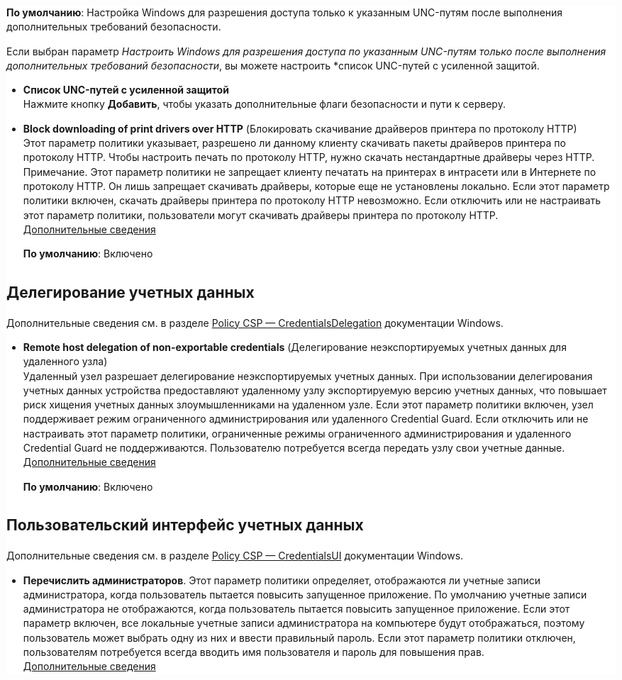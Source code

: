   **По умолчанию**: Настройка Windows для разрешения доступа только к указанным UNC-путям после выполнения дополнительных требований безопасности.
  
  Если выбран параметр *Настроить Windows для разрешения доступа по указанным UNC-путям только после выполнения дополнительных требований безопасности*, вы можете настроить *список UNC-путей с усиленной защитой.
  - **Список UNC-путей с усиленной защитой**  
    Нажмите кнопку **Добавить**, чтобы указать дополнительные флаги безопасности и пути к серверу.  

- **Block downloading of print drivers over HTTP** (Блокировать скачивание драйверов принтера по протоколу HTTP)  
  Этот параметр политики указывает, разрешено ли данному клиенту скачивать пакеты драйверов принтера по протоколу HTTP. Чтобы настроить печать по протоколу HTTP, нужно скачать нестандартные драйверы через HTTP. Примечание. Этот параметр политики не запрещает клиенту печатать на принтерах в интрасети или в Интернете по протоколу HTTP. Он лишь запрещает скачивать драйверы, которые еще не установлены локально. Если этот параметр политики включен, скачать драйверы принтера по протоколу HTTP невозможно. Если отключить или не настраивать этот параметр политики, пользователи могут скачивать драйверы принтера по протоколу HTTP.  
  [Дополнительные сведения](https://go.microsoft.com/fwlink/?linkid=2067141)  
  
  **По умолчанию**: Включено  

## <a name="credentials-delegation"></a>Делегирование учетных данных  
Дополнительные сведения см. в разделе [Policy CSP — CredentialsDelegation](https://docs.microsoft.com/windows/client-management/mdm/policy-csp-credentialsdelegation
) документации Windows.  

- **Remote host delegation of non-exportable credentials** (Делегирование неэкспортируемых учетных данных для удаленного узла)  
  Удаленный узел разрешает делегирование неэкспортируемых учетных данных. При использовании делегирования учетных данных устройства предоставляют удаленному узлу экспортируемую версию учетных данных, что повышает риск хищения учетных данных злоумышленниками на удаленном узле. Если этот параметр политики включен, узел поддерживает режим ограниченного администрирования или удаленного Credential Guard. Если отключить или не настраивать этот параметр политики, ограниченные режимы ограниченного администрирования и удаленного Credential Guard не поддерживаются. Пользователю потребуется всегда передать узлу свои учетные данные.  
  [Дополнительные сведения](https://go.microsoft.com/fwlink/?linkid=2067103)   
  
  **По умолчанию**: Включено  

## <a name="credentials-ui"></a>Пользовательский интерфейс учетных данных  
Дополнительные сведения см. в разделе [Policy CSP — CredentialsUI](https://docs.microsoft.com/windows/client-management/mdm/policy-csp-credentialsui) документации Windows.  

- **Перечислить администраторов**. Этот параметр политики определяет, отображаются ли учетные записи администратора, когда пользователь пытается повысить запущенное приложение. По умолчанию учетные записи администратора не отображаются, когда пользователь пытается повысить запущенное приложение. Если этот параметр включен, все локальные учетные записи администратора на компьютере будут отображаться, поэтому пользователь может выбрать одну из них и ввести правильный пароль. Если этот параметр политики отключен, пользователям потребуется всегда вводить имя пользователя и пароль для повышения прав.  
  [Дополнительные сведения](https://go.microsoft.com/fwlink/?linkid=2067021)
